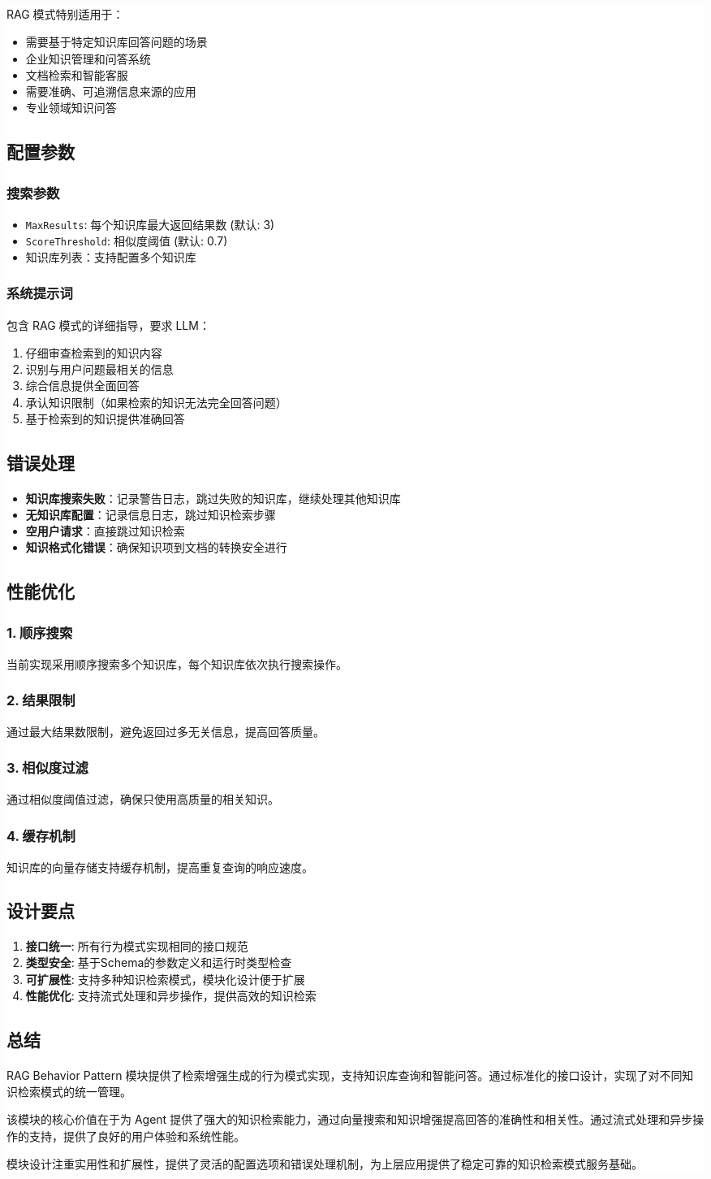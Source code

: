 RAG 模式特别适用于：
- 需要基于特定知识库回答问题的场景
- 企业知识管理和问答系统
- 文档检索和智能客服
- 需要准确、可追溯信息来源的应用
- 专业领域知识问答

## 配置参数

### 搜索参数
- `MaxResults`: 每个知识库最大返回结果数 (默认: 3)
- `ScoreThreshold`: 相似度阈值 (默认: 0.7)
- 知识库列表：支持配置多个知识库

### 系统提示词
包含 RAG 模式的详细指导，要求 LLM：
1. 仔细审查检索到的知识内容
2. 识别与用户问题最相关的信息
3. 综合信息提供全面回答
4. 承认知识限制（如果检索的知识无法完全回答问题）
5. 基于检索到的知识提供准确回答

## 错误处理

- **知识库搜索失败**：记录警告日志，跳过失败的知识库，继续处理其他知识库
- **无知识库配置**：记录信息日志，跳过知识检索步骤
- **空用户请求**：直接跳过知识检索
- **知识格式化错误**：确保知识项到文档的转换安全进行

## 性能优化

### 1. 顺序搜索
当前实现采用顺序搜索多个知识库，每个知识库依次执行搜索操作。

### 2. 结果限制
通过最大结果数限制，避免返回过多无关信息，提高回答质量。

### 3. 相似度过滤
通过相似度阈值过滤，确保只使用高质量的相关知识。

### 4. 缓存机制
知识库的向量存储支持缓存机制，提高重复查询的响应速度。

## 设计要点

1. **接口统一**: 所有行为模式实现相同的接口规范
2. **类型安全**: 基于Schema的参数定义和运行时类型检查
3. **可扩展性**: 支持多种知识检索模式，模块化设计便于扩展
4. **性能优化**: 支持流式处理和异步操作，提供高效的知识检索

## 总结

RAG Behavior Pattern 模块提供了检索增强生成的行为模式实现，支持知识库查询和智能问答。通过标准化的接口设计，实现了对不同知识检索模式的统一管理。

该模块的核心价值在于为 Agent 提供了强大的知识检索能力，通过向量搜索和知识增强提高回答的准确性和相关性。通过流式处理和异步操作的支持，提供了良好的用户体验和系统性能。

模块设计注重实用性和扩展性，提供了灵活的配置选项和错误处理机制，为上层应用提供了稳定可靠的知识检索模式服务基础。
